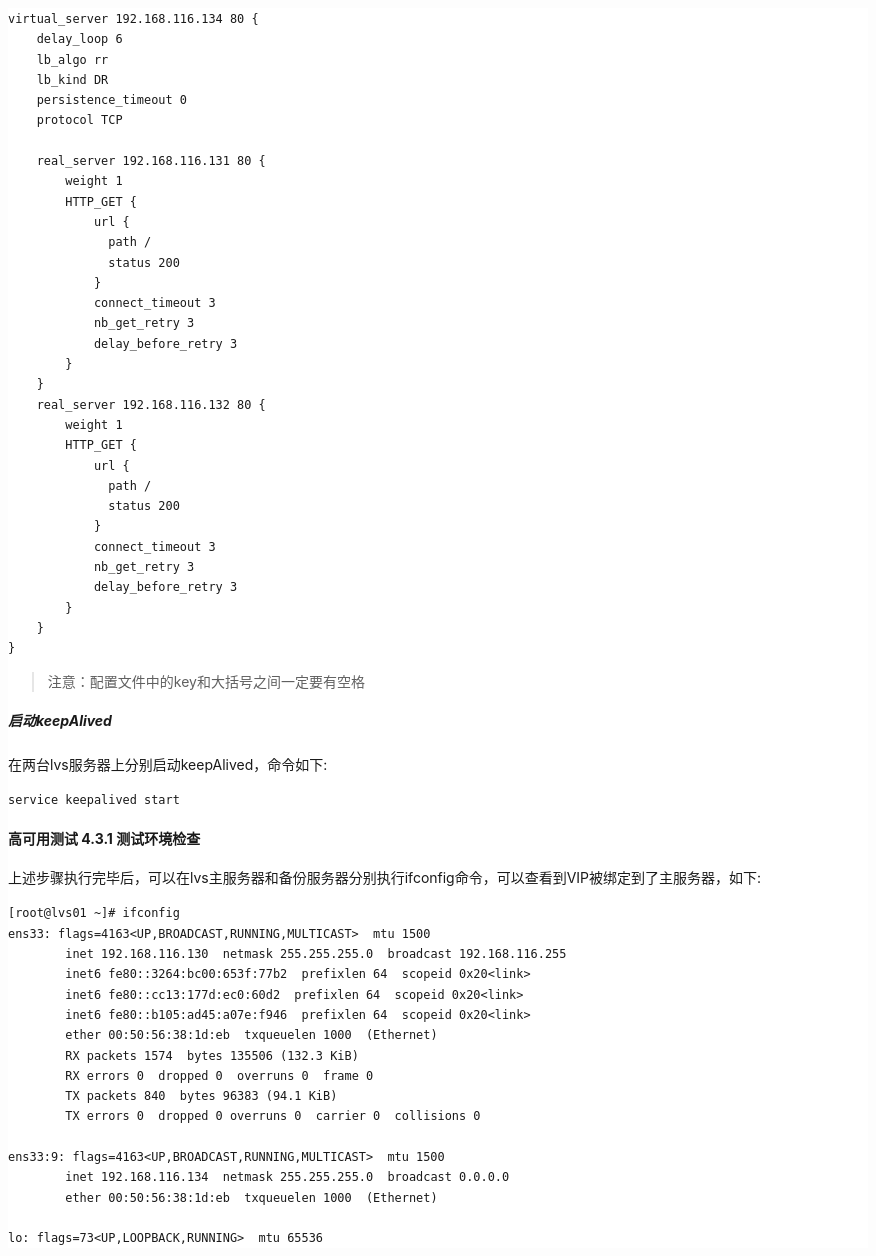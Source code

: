 ```text
virtual_server 192.168.116.134 80 {
    delay_loop 6
    lb_algo rr
    lb_kind DR
    persistence_timeout 0
    protocol TCP

    real_server 192.168.116.131 80 {
        weight 1
        HTTP_GET {
            url {
              path /
              status 200 
            }
            connect_timeout 3
            nb_get_retry 3
            delay_before_retry 3
        }
    }
    real_server 192.168.116.132 80 {
        weight 1
        HTTP_GET {
            url {
              path /
              status 200 
            }
            connect_timeout 3
            nb_get_retry 3
            delay_before_retry 3
        }
    }
}
```

> 注意：配置文件中的key和大括号之间一定要有空格

##### 启动keepAlived

 在两台lvs服务器上分别启动keepAlived，命令如下:

```text
service keepalived start
```

#### 高可用测试 4.3.1 测试环境检查

 上述步骤执行完毕后，可以在lvs主服务器和备份服务器分别执行ifconfig命令，可以查看到VIP被绑定到了主服务器，如下:

```text
[root@lvs01 ~]# ifconfig
ens33: flags=4163<UP,BROADCAST,RUNNING,MULTICAST>  mtu 1500
        inet 192.168.116.130  netmask 255.255.255.0  broadcast 192.168.116.255
        inet6 fe80::3264:bc00:653f:77b2  prefixlen 64  scopeid 0x20<link>
        inet6 fe80::cc13:177d:ec0:60d2  prefixlen 64  scopeid 0x20<link>
        inet6 fe80::b105:ad45:a07e:f946  prefixlen 64  scopeid 0x20<link>
        ether 00:50:56:38:1d:eb  txqueuelen 1000  (Ethernet)
        RX packets 1574  bytes 135506 (132.3 KiB)
        RX errors 0  dropped 0  overruns 0  frame 0
        TX packets 840  bytes 96383 (94.1 KiB)
        TX errors 0  dropped 0 overruns 0  carrier 0  collisions 0

ens33:9: flags=4163<UP,BROADCAST,RUNNING,MULTICAST>  mtu 1500
        inet 192.168.116.134  netmask 255.255.255.0  broadcast 0.0.0.0
        ether 00:50:56:38:1d:eb  txqueuelen 1000  (Ethernet)

lo: flags=73<UP,LOOPBACK,RUNNING>  mtu 65536
```